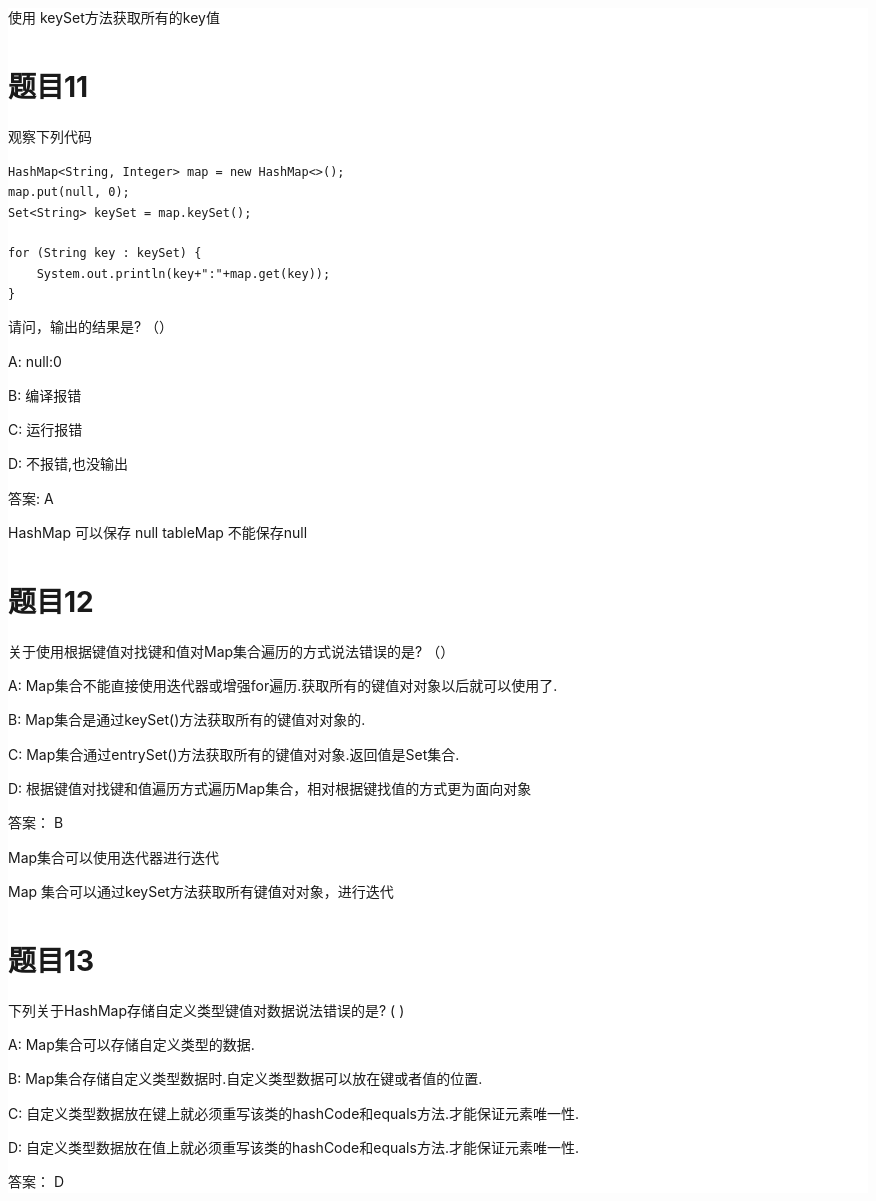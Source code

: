 使用 keySet方法获取所有的key值

# 题目11
观察下列代码

```angular2
HashMap<String, Integer> map = new HashMap<>();
map.put(null, 0);
Set<String> keySet = map.keySet();

for (String key : keySet) {
    System.out.println(key+":"+map.get(key));
}
```
请问，输出的结果是? （）

A:  null:0

B:  编译报错

C:  运行报错

D:  不报错,也没输出

答案: A

HashMap 可以保存 null tableMap 不能保存null

# 题目12
关于使用根据键值对找键和值对Map集合遍历的方式说法错误的是? （）

A:  Map集合不能直接使用迭代器或增强for遍历.获取所有的键值对对象以后就可以使用了.

B:  Map集合是通过keySet()方法获取所有的键值对对象的.

C:  Map集合通过entrySet()方法获取所有的键值对对象.返回值是Set集合.

D:  根据键值对找键和值遍历方式遍历Map集合，相对根据键找值的方式更为面向对象

答案： B

Map集合可以使用迭代器进行迭代

Map 集合可以通过keySet方法获取所有键值对对象，进行迭代

# 题目13
下列关于HashMap存储自定义类型键值对数据说法错误的是? (  )

A:  Map集合可以存储自定义类型的数据.

B:  Map集合存储自定义类型数据时.自定义类型数据可以放在键或者值的位置.

C:  自定义类型数据放在键上就必须重写该类的hashCode和equals方法.才能保证元素唯一性.

D:  自定义类型数据放在值上就必须重写该类的hashCode和equals方法.才能保证元素唯一性.

答案： D
